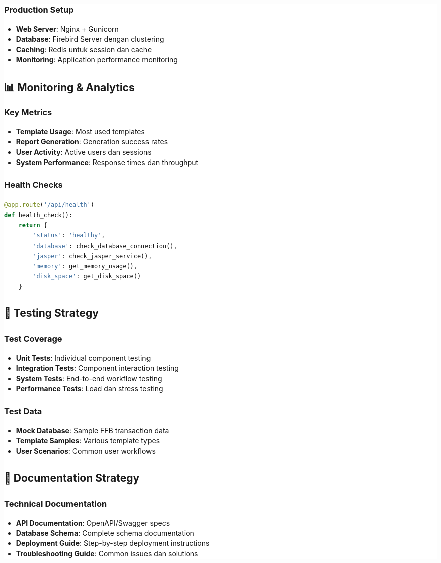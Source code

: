 ### Production Setup
- **Web Server**: Nginx + Gunicorn
- **Database**: Firebird Server dengan clustering
- **Caching**: Redis untuk session dan cache
- **Monitoring**: Application performance monitoring

## 📊 Monitoring & Analytics

### Key Metrics
- **Template Usage**: Most used templates
- **Report Generation**: Generation success rates
- **User Activity**: Active users dan sessions
- **System Performance**: Response times dan throughput

### Health Checks
```python
@app.route('/api/health')
def health_check():
    return {
        'status': 'healthy',
        'database': check_database_connection(),
        'jasper': check_jasper_service(),
        'memory': get_memory_usage(),
        'disk_space': get_disk_space()
    }
```

## 🧪 Testing Strategy

### Test Coverage
- **Unit Tests**: Individual component testing
- **Integration Tests**: Component interaction testing
- **System Tests**: End-to-end workflow testing
- **Performance Tests**: Load dan stress testing

### Test Data
- **Mock Database**: Sample FFB transaction data
- **Template Samples**: Various template types
- **User Scenarios**: Common user workflows

## 📝 Documentation Strategy

### Technical Documentation
- **API Documentation**: OpenAPI/Swagger specs
- **Database Schema**: Complete schema documentation
- **Deployment Guide**: Step-by-step deployment instructions
- **Troubleshooting Guide**: Common issues dan solutions
